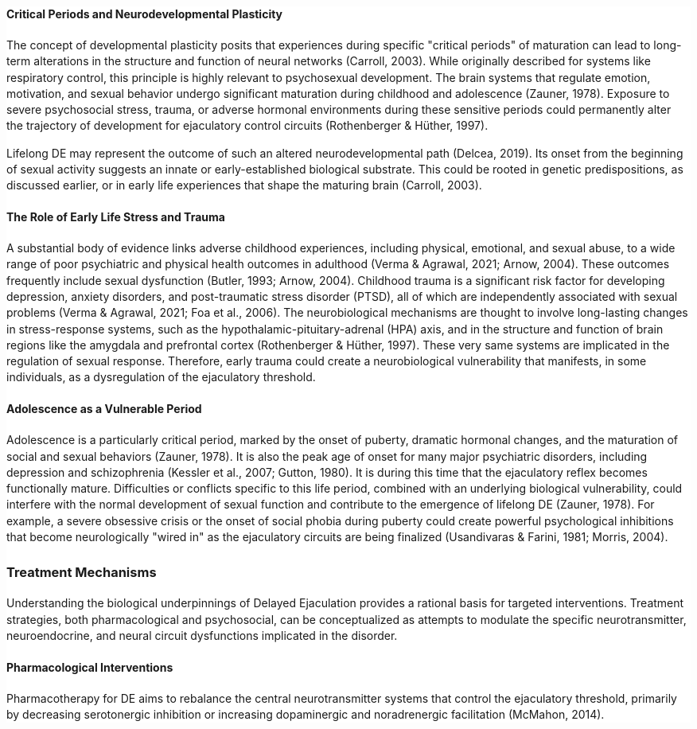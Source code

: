 #### Critical Periods and Neurodevelopmental Plasticity

The concept of developmental plasticity posits that experiences during specific "critical periods" of maturation can lead to long-term alterations in the structure and function of neural networks (Carroll, 2003). While originally described for systems like respiratory control, this principle is highly relevant to psychosexual development. The brain systems that regulate emotion, motivation, and sexual behavior undergo significant maturation during childhood and adolescence (Zauner, 1978). Exposure to severe psychosocial stress, trauma, or adverse hormonal environments during these sensitive periods could permanently alter the trajectory of development for ejaculatory control circuits (Rothenberger & Hüther, 1997).

Lifelong DE may represent the outcome of such an altered neurodevelopmental path (Delcea, 2019). Its onset from the beginning of sexual activity suggests an innate or early-established biological substrate. This could be rooted in genetic predispositions, as discussed earlier, or in early life experiences that shape the maturing brain (Carroll, 2003).

#### The Role of Early Life Stress and Trauma

A substantial body of evidence links adverse childhood experiences, including physical, emotional, and sexual abuse, to a wide range of poor psychiatric and physical health outcomes in adulthood (Verma & Agrawal, 2021; Arnow, 2004). These outcomes frequently include sexual dysfunction (Butler, 1993; Arnow, 2004). Childhood trauma is a significant risk factor for developing depression, anxiety disorders, and post-traumatic stress disorder (PTSD), all of which are independently associated with sexual problems (Verma & Agrawal, 2021; Foa et al., 2006). The neurobiological mechanisms are thought to involve long-lasting changes in stress-response systems, such as the hypothalamic-pituitary-adrenal (HPA) axis, and in the structure and function of brain regions like the amygdala and prefrontal cortex (Rothenberger & Hüther, 1997). These very same systems are implicated in the regulation of sexual response. Therefore, early trauma could create a neurobiological vulnerability that manifests, in some individuals, as a dysregulation of the ejaculatory threshold.

#### Adolescence as a Vulnerable Period

Adolescence is a particularly critical period, marked by the onset of puberty, dramatic hormonal changes, and the maturation of social and sexual behaviors (Zauner, 1978). It is also the peak age of onset for many major psychiatric disorders, including depression and schizophrenia (Kessler et al., 2007; Gutton, 1980). It is during this time that the ejaculatory reflex becomes functionally mature. Difficulties or conflicts specific to this life period, combined with an underlying biological vulnerability, could interfere with the normal development of sexual function and contribute to the emergence of lifelong DE (Zauner, 1978). For example, a severe obsessive crisis or the onset of social phobia during puberty could create powerful psychological inhibitions that become neurologically "wired in" as the ejaculatory circuits are being finalized (Usandivaras & Farini, 1981; Morris, 2004).

### Treatment Mechanisms

Understanding the biological underpinnings of Delayed Ejaculation provides a rational basis for targeted interventions. Treatment strategies, both pharmacological and psychosocial, can be conceptualized as attempts to modulate the specific neurotransmitter, neuroendocrine, and neural circuit dysfunctions implicated in the disorder.

#### Pharmacological Interventions

Pharmacotherapy for DE aims to rebalance the central neurotransmitter systems that control the ejaculatory threshold, primarily by decreasing serotonergic inhibition or increasing dopaminergic and noradrenergic facilitation (McMahon, 2014).
